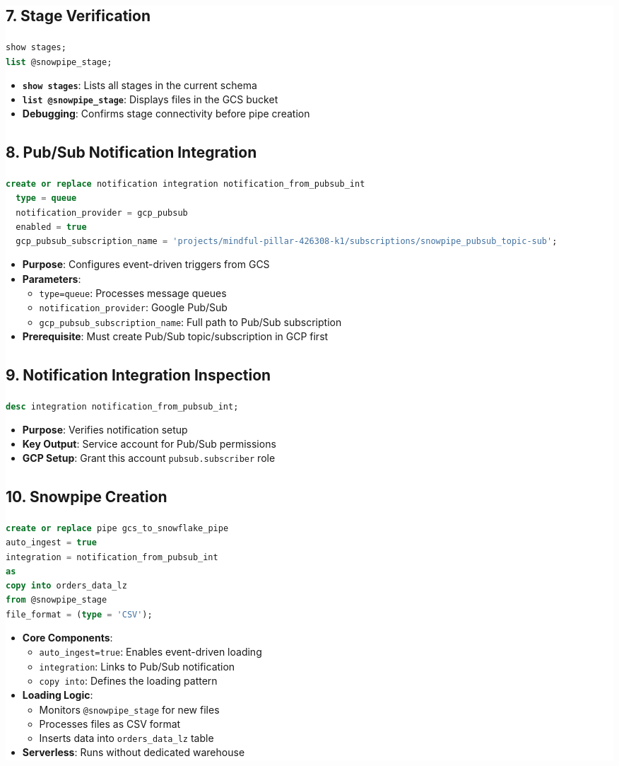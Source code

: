 ## **7. Stage Verification**
```sql
show stages;
list @snowpipe_stage;
```
- **`show stages`**: Lists all stages in the current schema
- **`list @snowpipe_stage`**: Displays files in the GCS bucket
- **Debugging**: Confirms stage connectivity before pipe creation

## **8. Pub/Sub Notification Integration**
```sql
create or replace notification integration notification_from_pubsub_int
  type = queue
  notification_provider = gcp_pubsub
  enabled = true
  gcp_pubsub_subscription_name = 'projects/mindful-pillar-426308-k1/subscriptions/snowpipe_pubsub_topic-sub';
```
- **Purpose**: Configures event-driven triggers from GCS
- **Parameters**:
  - `type=queue`: Processes message queues
  - `notification_provider`: Google Pub/Sub
  - `gcp_pubsub_subscription_name`: Full path to Pub/Sub subscription
- **Prerequisite**: Must create Pub/Sub topic/subscription in GCP first

## **9. Notification Integration Inspection**
```sql
desc integration notification_from_pubsub_int;
```
- **Purpose**: Verifies notification setup
- **Key Output**: Service account for Pub/Sub permissions
- **GCP Setup**: Grant this account `pubsub.subscriber` role

## **10. Snowpipe Creation**
```sql
create or replace pipe gcs_to_snowflake_pipe
auto_ingest = true
integration = notification_from_pubsub_int
as
copy into orders_data_lz
from @snowpipe_stage
file_format = (type = 'CSV');
```
- **Core Components**:
  - `auto_ingest=true`: Enables event-driven loading
  - `integration`: Links to Pub/Sub notification
  - `copy into`: Defines the loading pattern
- **Loading Logic**:
  - Monitors `@snowpipe_stage` for new files
  - Processes files as CSV format
  - Inserts data into `orders_data_lz` table
- **Serverless**: Runs without dedicated warehouse
